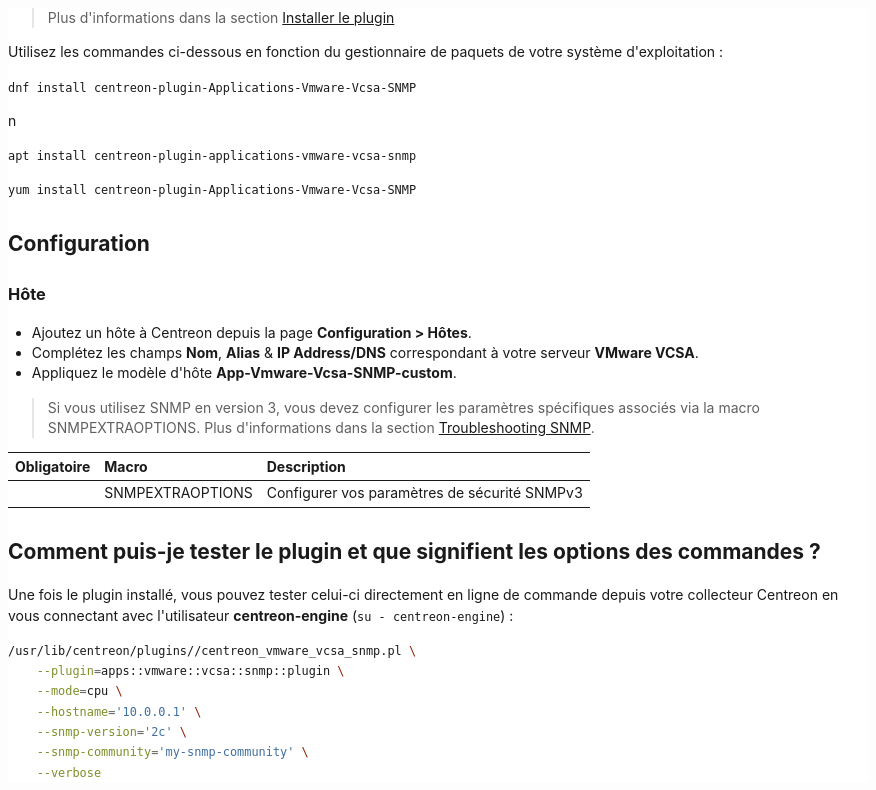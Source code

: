 > Plus d'informations dans la section [Installer le plugin](/docs/monitoring/pluginpacks.md/#installer-le-plugin)

Utilisez les commandes ci-dessous en fonction du gestionnaire de paquets de votre système d'exploitation :

<Tabs groupId="sync">
<TabItem value="RHEL, Oracle Linux, Alma Linux 8" label="RHEL, Oracle Linux, Alma Linux 8">

```bash
dnf install centreon-plugin-Applications-Vmware-Vcsa-SNMP
```

</TabItem>n<TabItem value="Debian 11" label="Debian 11">

```bash
apt install centreon-plugin-applications-vmware-vcsa-snmp
```

</TabItem>
<TabItem value="RHEL/CentOS 7" label="RHEL/CentOS 7">

```bash
yum install centreon-plugin-Applications-Vmware-Vcsa-SNMP
```

</TabItem>
</Tabs>

## Configuration

### Hôte

* Ajoutez un hôte à Centreon depuis la page **Configuration > Hôtes**.
* Complétez les champs **Nom**, **Alias** & **IP Address/DNS** correspondant à votre serveur **VMware VCSA**.
* Appliquez le modèle d'hôte **App-Vmware-Vcsa-SNMP-custom**.

> Si vous utilisez SNMP en version 3, vous devez configurer les paramètres spécifiques associés via la macro SNMPEXTRAOPTIONS.
> Plus d'informations dans la section [Troubleshooting SNMP](../getting-started/how-to-guides/troubleshooting-plugins.md#snmpv3-options-mapping).

| Obligatoire | Macro            | Description                                  |
|:------------|:-----------------|:---------------------------------------------|
|             | SNMPEXTRAOPTIONS | Configurer vos paramètres de sécurité SNMPv3 |

## Comment puis-je tester le plugin et que signifient les options des commandes ?

Une fois le plugin installé, vous pouvez tester celui-ci directement en ligne
de commande depuis votre collecteur Centreon en vous connectant avec
l'utilisateur **centreon-engine** (`su - centreon-engine`) :

```bash
/usr/lib/centreon/plugins//centreon_vmware_vcsa_snmp.pl \
    --plugin=apps::vmware::vcsa::snmp::plugin \
    --mode=cpu \
    --hostname='10.0.0.1' \
    --snmp-version='2c' \
    --snmp-community='my-snmp-community' \
    --verbose
```
